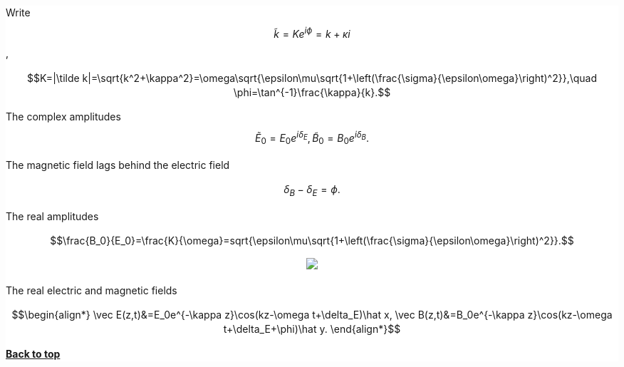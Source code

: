 Write $$\tilde k=Ke^{i\phi}=k+\kappa i$$,

$$K=|\tilde k|=\sqrt{k^2+\kappa^2}=\omega\sqrt{\epsilon\mu\sqrt{1+\left(\frac{\sigma}{\epsilon\omega}\right)^2}},\quad \phi=\tan^{-1}\frac{\kappa}{k}.$$

The complex amplitudes $$\tilde E_0=E_0e^{i\delta_E},\tilde B_0=B_0e^{i\delta_B}.$$

The magnetic field lags behind the electric field

$$\delta_B-\delta_E=\phi.$$

The real amplitudes

$$\frac{B_0}{E_0}=\frac{K}{\omega}=sqrt{\epsilon\mu\sqrt{1+\left(\frac{\sigma}{\epsilon\omega}\right)^2}}.$$

<center><img src="http://sxubi.github.io/photos/em9_5.png" width = "180"/></center>

The real electric and magnetic fields

$$\begin{align*}
\vec E(z,t)&=E_0e^{-\kappa z}\cos(kz-\omega t+\delta_E)\hat x,
\vec B(z,t)&=B_0e^{-\kappa z}\cos(kz-\omega t+\delta_E+\phi)\hat y.
\end{align*}$$

<a href="#top"><b>Back to top</b></a>
